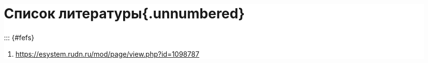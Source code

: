 # Список литературы{.unnumbered}
::: {#fefs}

1. https://esystem.rudn.ru/mod/page/view.php?id=1098787
